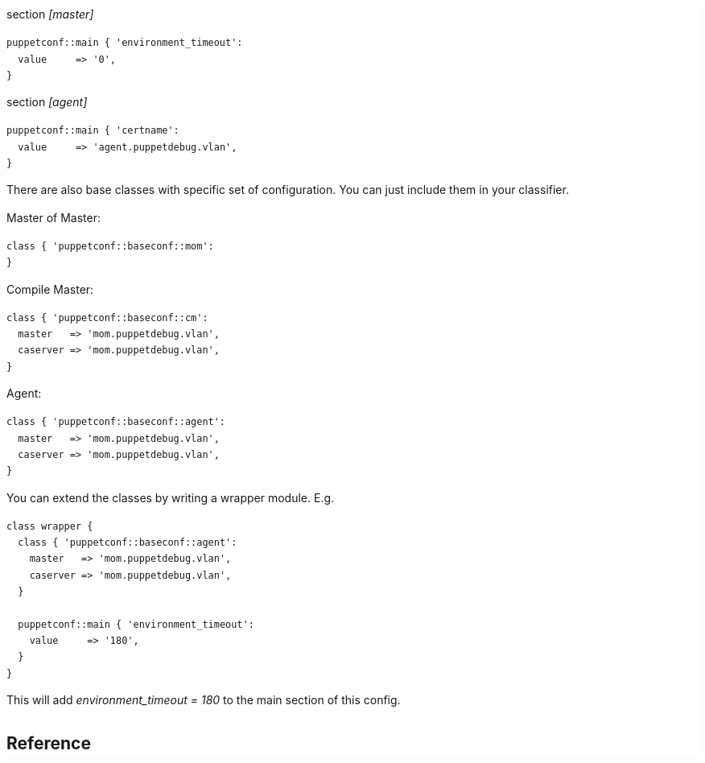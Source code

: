 section *[master]*
```
puppetconf::main { 'environment_timeout':
  value     => '0',
}
```

section *[agent]*
```
puppetconf::main { 'certname':
  value     => 'agent.puppetdebug.vlan',
}
```

There are also base classes with specific set of configuration. You can just include them in your classifier.

Master of Master:
```
class { 'puppetconf::baseconf::mom':
}
```

Compile Master:
```
class { 'puppetconf::baseconf::cm':
  master   => 'mom.puppetdebug.vlan',
  caserver => 'mom.puppetdebug.vlan',
}
```

Agent:
```
class { 'puppetconf::baseconf::agent':
  master   => 'mom.puppetdebug.vlan',
  caserver => 'mom.puppetdebug.vlan',
}
```

You can extend the classes by writing a wrapper module. E.g.

```
class wrapper {
  class { 'puppetconf::baseconf::agent':
    master   => 'mom.puppetdebug.vlan',
    caserver => 'mom.puppetdebug.vlan',
  }

  puppetconf::main { 'environment_timeout':
    value     => '180',
  }
}
```
This will add *environment_timeout = 180* to the main section of this config.

## Reference

